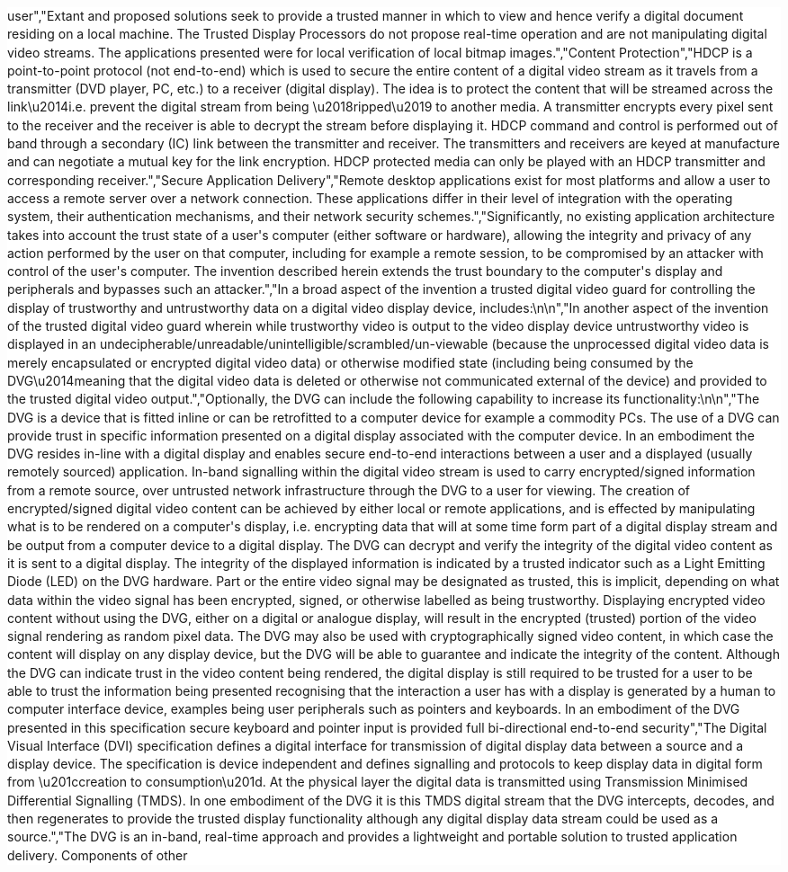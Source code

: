 user","Extant and proposed solutions seek to provide a trusted manner in which to view and hence verify a digital document residing on a local machine. The Trusted Display Processors do not propose real-time operation and are not manipulating digital video streams. The applications presented were for local verification of local bitmap images.","Content Protection","HDCP is a point-to-point protocol (not end-to-end) which is used to secure the entire content of a digital video stream as it travels from a transmitter (DVD player, PC, etc.) to a receiver (digital display). The idea is to protect the content that will be streamed across the link\u2014i.e. prevent the digital stream from being \u2018ripped\u2019 to another media. A transmitter encrypts every pixel sent to the receiver and the receiver is able to decrypt the stream before displaying it. HDCP command and control is performed out of band through a secondary (IC) link between the transmitter and receiver. The transmitters and receivers are keyed at manufacture and can negotiate a mutual key for the link encryption. HDCP protected media can only be played with an HDCP transmitter and corresponding receiver.","Secure Application Delivery","Remote desktop applications exist for most platforms and allow a user to access a remote server over a network connection. These applications differ in their level of integration with the operating system, their authentication mechanisms, and their network security schemes.","Significantly, no existing application architecture takes into account the trust state of a user's computer (either software or hardware), allowing the integrity and privacy of any action performed by the user on that computer, including for example a remote session, to be compromised by an attacker with control of the user's computer. The invention described herein extends the trust boundary to the computer's display and peripherals and bypasses such an attacker.","In a broad aspect of the invention a trusted digital video guard for controlling the display of trustworthy and untrustworthy data on a digital video display device, includes:\n\n","In another aspect of the invention of the trusted digital video guard wherein while trustworthy video is output to the video display device untrustworthy video is displayed in an undecipherable\/unreadable\/unintelligible\/scrambled\/un-viewable (because the unprocessed digital video data is merely encapsulated or encrypted digital video data) or otherwise modified state (including being consumed by the DVG\u2014meaning that the digital video data is deleted or otherwise not communicated external of the device) and provided to the trusted digital video output.","Optionally, the DVG can include the following capability to increase its functionality:\n\n","The DVG is a device that is fitted inline or can be retrofitted to a computer device for example a commodity PCs. The use of a DVG can provide trust in specific information presented on a digital display associated with the computer device. In an embodiment the DVG resides in-line with a digital display and enables secure end-to-end interactions between a user and a displayed (usually remotely sourced) application. In-band signalling within the digital video stream is used to carry encrypted\/signed information from a remote source, over untrusted network infrastructure through the DVG to a user for viewing. The creation of encrypted\/signed digital video content can be achieved by either local or remote applications, and is effected by manipulating what is to be rendered on a computer's display, i.e. encrypting data that will at some time form part of a digital display stream and be output from a computer device to a digital display. The DVG can decrypt and verify the integrity of the digital video content as it is sent to a digital display. The integrity of the displayed information is indicated by a trusted indicator such as a Light Emitting Diode (LED) on the DVG hardware. Part or the entire video signal may be designated as trusted, this is implicit, depending on what data within the video signal has been encrypted, signed, or otherwise labelled as being trustworthy. Displaying encrypted video content without using the DVG, either on a digital or analogue display, will result in the encrypted (trusted) portion of the video signal rendering as random pixel data. The DVG may also be used with cryptographically signed video content, in which case the content will display on any display device, but the DVG will be able to guarantee and indicate the integrity of the content. Although the DVG can indicate trust in the video content being rendered, the digital display is still required to be trusted for a user to be able to trust the information being presented recognising that the interaction a user has with a display is generated by a human to computer interface device, examples being user peripherals such as pointers and keyboards. In an embodiment of the DVG presented in this specification secure keyboard and pointer input is provided full bi-directional end-to-end security","The Digital Visual Interface (DVI) specification defines a digital interface for transmission of digital display data between a source and a display device. The specification is device independent and defines signalling and protocols to keep display data in digital form from \u201ccreation to consumption\u201d. At the physical layer the digital data is transmitted using Transmission Minimised Differential Signalling (TMDS). In one embodiment of the DVG it is this TMDS digital stream that the DVG intercepts, decodes, and then regenerates to provide the trusted display functionality although any digital display data stream could be used as a source.","The DVG is an in-band, real-time approach and provides a lightweight and portable solution to trusted application delivery. Components of other